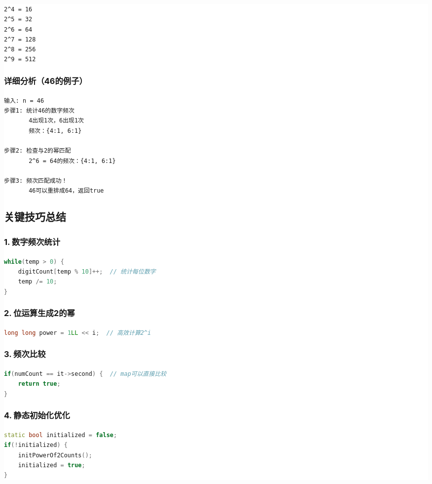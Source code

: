 ```
2^4 = 16
2^5 = 32
2^6 = 64
2^7 = 128
2^8 = 256
2^9 = 512
```

### 详细分析（46的例子）

```
输入: n = 46
步骤1: 统计46的数字频次
       4出现1次，6出现1次
       频次：{4:1, 6:1}

步骤2: 检查与2的幂匹配
       2^6 = 64的频次：{4:1, 6:1}
       
步骤3: 频次匹配成功！
       46可以重排成64，返回true
```

## 关键技巧总结

### 1. **数字频次统计**
```cpp
while(temp > 0) {
    digitCount[temp % 10]++;  // 统计每位数字
    temp /= 10;
}
```

### 2. **位运算生成2的幂**
```cpp
long long power = 1LL << i;  // 高效计算2^i
```

### 3. **频次比较**
```cpp
if(numCount == it->second) {  // map可以直接比较
    return true;
}
```

### 4. **静态初始化优化**
```cpp
static bool initialized = false;
if(!initialized) {
    initPowerOf2Counts();
    initialized = true;
}
```
